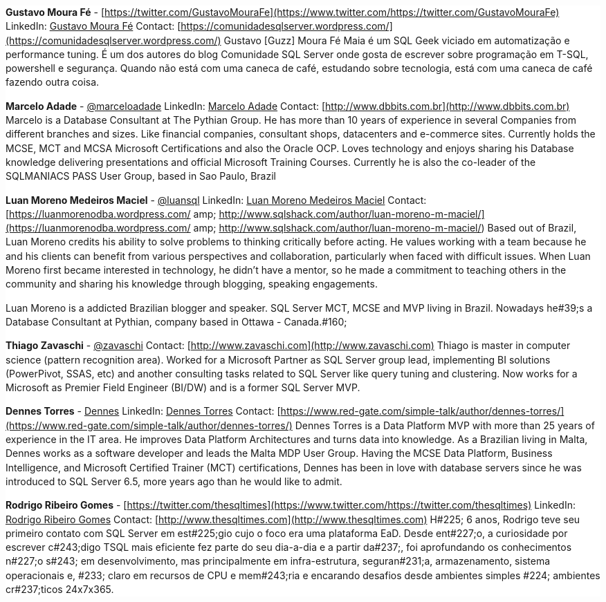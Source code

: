**Gustavo Moura Fé**  - [https://twitter.com/GustavoMouraFe](https://www.twitter.com/https://twitter.com/GustavoMouraFe)
LinkedIn: [Gustavo Moura Fé](https://www.linkedin.com/in/gmfmaia)
Contact: [https://comunidadesqlserver.wordpress.com/](https://comunidadesqlserver.wordpress.com/)
Gustavo [Guzz] Moura Fé Maia é um SQL Geek viciado em automatização e performance tuning. É um dos autores do blog Comunidade SQL Server onde gosta de escrever sobre programação em T-SQL, powershell e segurança. Quando não está com uma caneca de café, estudando sobre tecnologia, está com uma caneca de café fazendo outra coisa.
 
**Marcelo Adade**  - [@marceloadade](https://www.twitter.com/@marceloadade)
LinkedIn: [Marcelo Adade](https://br.linkedin.com/in/marceloadade)
Contact: [http://www.dbbits.com.br](http://www.dbbits.com.br)
Marcelo is a Database Consultant at The Pythian Group. He has more than 10 years of experience in several Companies from different branches and sizes. Like financial companies, consultant shops, datacenters and e-commerce sites. Currently holds the MCSE, MCT and MCSA Microsoft Certifications and also the Oracle OCP. Loves technology and enjoys sharing his Database knowledge delivering presentations and official Microsoft Training Courses. Currently he is also the co-leader of the SQLMANIACS PASS User Group, based in Sao Paulo, Brazil
 
**Luan Moreno Medeiros Maciel**  - [@luansql](https://www.twitter.com/@luansql)
LinkedIn: [Luan Moreno Medeiros Maciel](https://www.linkedin.com/profile/public-profile-settings?trk=prof-edit-edit-public_profile)
Contact: [https://luanmorenodba.wordpress.com/ amp; http://www.sqlshack.com/author/luan-moreno-m-maciel/](https://luanmorenodba.wordpress.com/ amp; http://www.sqlshack.com/author/luan-moreno-m-maciel/)
Based out of Brazil, Luan Moreno credits his ability to solve problems to thinking critically before acting. He values working with a team because he and his clients can benefit from various perspectives and collaboration, particularly when faced with difficult issues. When Luan Moreno first became interested in technology, he didn’t have a mentor, so he made a commitment to teaching others in the community and sharing his knowledge through blogging, speaking engagements.

Luan Moreno is a addicted Brazilian blogger and speaker. SQL Server MCT, MCSE and MVP living in Brazil. Nowadays he#39;s a Database Consultant at Pythian, company based in Ottawa - Canada.#160;
 
**Thiago Zavaschi**  - [@zavaschi](https://www.twitter.com/@zavaschi)
Contact: [http://www.zavaschi.com](http://www.zavaschi.com)
Thiago is master in computer science (pattern recognition area).
Worked for a Microsoft Partner as SQL Server group lead, implementing BI solutions (PowerPivot, SSAS, etc) and another consulting tasks related to SQL Server like query tuning and clustering.
Now works for a Microsoft as Premier Field Engineer (BI/DW) and is a former SQL Server MVP.
 
**Dennes Torres**  - [Dennes](https://www.twitter.com/Dennes)
LinkedIn: [Dennes Torres](https://www.linkedin.com/in/dennestorres/)
Contact: [https://www.red-gate.com/simple-talk/author/dennes-torres/](https://www.red-gate.com/simple-talk/author/dennes-torres/)
Dennes Torres is a Data Platform MVP with more than 25 years of experience in the IT area. He improves Data Platform Architectures and turns data into knowledge. As a Brazilian living in Malta, Dennes works as a software developer and leads the Malta MDP User Group. Having the MCSE Data Platform, Business Intelligence, and Microsoft Certified Trainer (MCT) certifications, Dennes has been in love with database servers since he was  introduced to SQL Server 6.5, more years ago than he would like to admit.
 
**Rodrigo Ribeiro Gomes**  - [https://twitter.com/thesqltimes](https://www.twitter.com/https://twitter.com/thesqltimes)
LinkedIn: [Rodrigo Ribeiro Gomes](http://br.linkedin.com/in/rodrigoribeirogomes)
Contact: [http://www.thesqltimes.com](http://www.thesqltimes.com)
H#225; 6 anos, Rodrigo teve seu primeiro contato com SQL Server em est#225;gio cujo o foco era uma plataforma EaD. Desde ent#227;o, a curiosidade por escrever c#243;digo TSQL mais eficiente fez parte do seu dia-a-dia e a partir da#237;, foi aprofundando os conhecimentos n#227;o s#243; em desenvolvimento, mas principalmente em infra-estrutura, seguran#231;a, armazenamento, sistema operacionais e, #233; claro  em recursos de CPU e mem#243;ria e encarando desafios desde ambientes simples #224; ambientes cr#237;ticos 24x7x365. 
 
